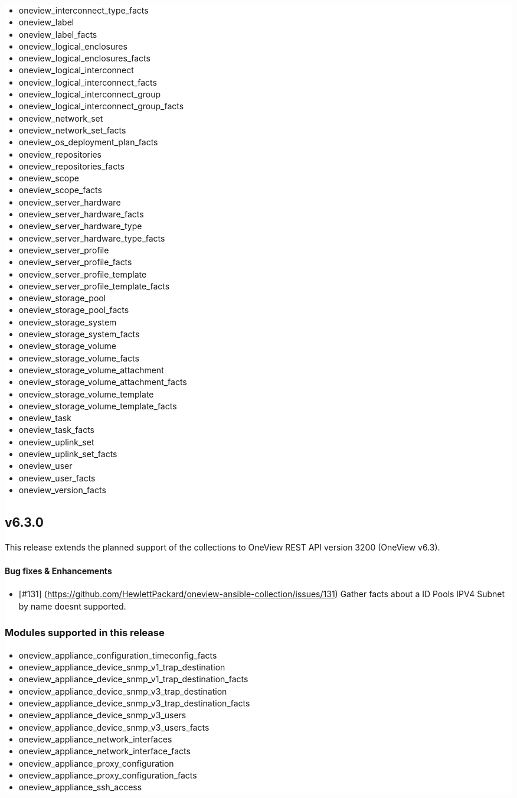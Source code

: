 - oneview_interconnect_type_facts
- oneview_label
- oneview_label_facts
- oneview_logical_enclosures
- oneview_logical_enclosures_facts
- oneview_logical_interconnect
- oneview_logical_interconnect_facts
- oneview_logical_interconnect_group
- oneview_logical_interconnect_group_facts
- oneview_network_set
- oneview_network_set_facts
- oneview_os_deployment_plan_facts
- oneview_repositories
- oneview_repositories_facts
- oneview_scope
- oneview_scope_facts
- oneview_server_hardware
- oneview_server_hardware_facts
- oneview_server_hardware_type
- oneview_server_hardware_type_facts
- oneview_server_profile
- oneview_server_profile_facts
- oneview_server_profile_template
- oneview_server_profile_template_facts
- oneview_storage_pool
- oneview_storage_pool_facts
- oneview_storage_system
- oneview_storage_system_facts
- oneview_storage_volume
- oneview_storage_volume_facts
- oneview_storage_volume_attachment
- oneview_storage_volume_attachment_facts
- oneview_storage_volume_template
- oneview_storage_volume_template_facts
- oneview_task
- oneview_task_facts
- oneview_uplink_set
- oneview_uplink_set_facts
- oneview_user
- oneview_user_facts
- oneview_version_facts

## v6.3.0
This release extends the planned support of the collections to OneView REST API version 3200 (OneView v6.3).

#### Bug fixes & Enhancements
- [#131] (https://github.com/HewlettPackard/oneview-ansible-collection/issues/131) Gather facts about a ID Pools IPV4 Subnet by name doesnt supported.

### Modules supported in this release
- oneview_appliance_configuration_timeconfig_facts
- oneview_appliance_device_snmp_v1_trap_destination
- oneview_appliance_device_snmp_v1_trap_destination_facts
- oneview_appliance_device_snmp_v3_trap_destination
- oneview_appliance_device_snmp_v3_trap_destination_facts
- oneview_appliance_device_snmp_v3_users
- oneview_appliance_device_snmp_v3_users_facts
- oneview_appliance_network_interfaces
- oneview_appliance_network_interface_facts
- oneview_appliance_proxy_configuration
- oneview_appliance_proxy_configuration_facts
- oneview_appliance_ssh_access